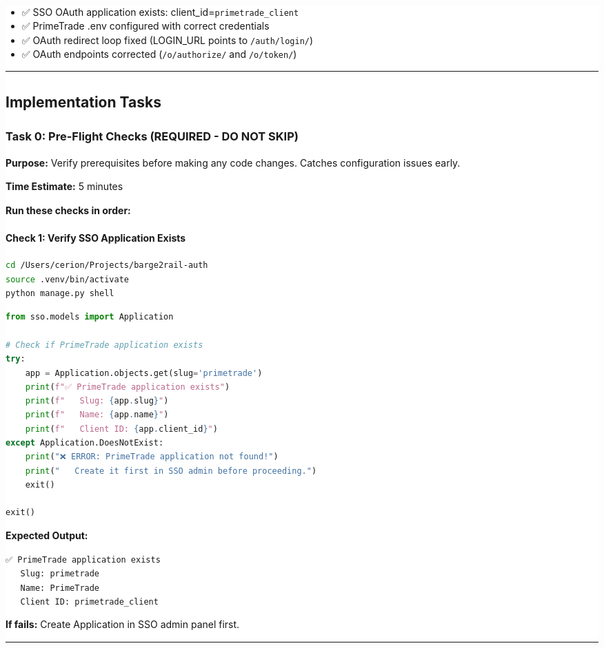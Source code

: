 - ✅ SSO OAuth application exists: client_id=`primetrade_client`
- ✅ PrimeTrade .env configured with correct credentials
- ✅ OAuth redirect loop fixed (LOGIN_URL points to `/auth/login/`)
- ✅ OAuth endpoints corrected (`/o/authorize/` and `/o/token/`)

---

## Implementation Tasks

### Task 0: Pre-Flight Checks (REQUIRED - DO NOT SKIP)

**Purpose:** Verify prerequisites before making any code changes. Catches configuration issues early.

**Time Estimate:** 5 minutes

**Run these checks in order:**

#### Check 1: Verify SSO Application Exists

```bash
cd /Users/cerion/Projects/barge2rail-auth
source .venv/bin/activate
python manage.py shell
```

```python
from sso.models import Application

# Check if PrimeTrade application exists
try:
    app = Application.objects.get(slug='primetrade')
    print(f"✅ PrimeTrade application exists")
    print(f"   Slug: {app.slug}")
    print(f"   Name: {app.name}")
    print(f"   Client ID: {app.client_id}")
except Application.DoesNotExist:
    print("❌ ERROR: PrimeTrade application not found!")
    print("   Create it first in SSO admin before proceeding.")
    exit()

exit()
```

**Expected Output:**
```
✅ PrimeTrade application exists
   Slug: primetrade
   Name: PrimeTrade
   Client ID: primetrade_client
```

**If fails:** Create Application in SSO admin panel first.

---

